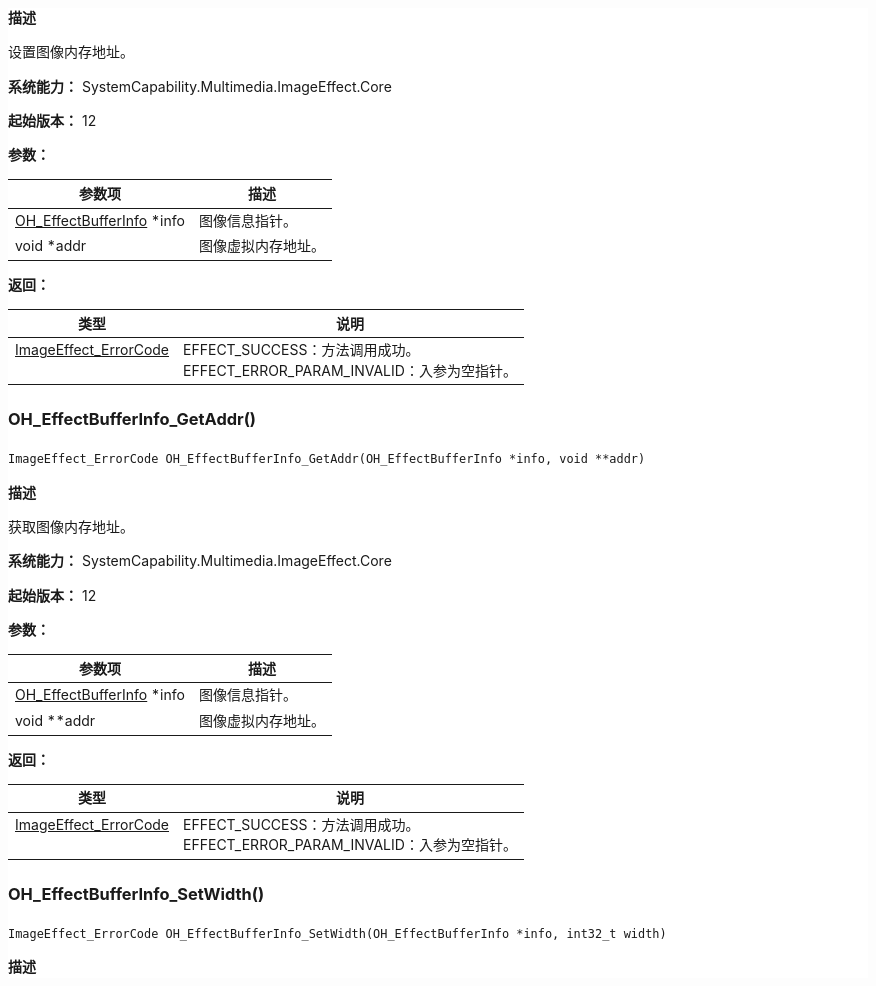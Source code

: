 **描述**

设置图像内存地址。

**系统能力：** SystemCapability.Multimedia.ImageEffect.Core

**起始版本：** 12


**参数：**

| 参数项 | 描述 |
| -- | -- |
| [OH_EffectBufferInfo](capi-imageeffect-oh-effectbufferinfo.md) *info | 图像信息指针。 |
| void *addr | 图像虚拟内存地址。 |

**返回：**

| 类型 | 说明 |
| -- | -- |
| [ImageEffect_ErrorCode](capi-image-effect-errors-h.md#imageeffect_errorcode) | EFFECT_SUCCESS：方法调用成功。<br>         EFFECT_ERROR_PARAM_INVALID：入参为空指针。 |

### OH_EffectBufferInfo_GetAddr()

```
ImageEffect_ErrorCode OH_EffectBufferInfo_GetAddr(OH_EffectBufferInfo *info, void **addr)
```

**描述**

获取图像内存地址。

**系统能力：** SystemCapability.Multimedia.ImageEffect.Core

**起始版本：** 12


**参数：**

| 参数项 | 描述 |
| -- | -- |
| [OH_EffectBufferInfo](capi-imageeffect-oh-effectbufferinfo.md) *info | 图像信息指针。 |
| void **addr | 图像虚拟内存地址。 |

**返回：**

| 类型 | 说明 |
| -- | -- |
| [ImageEffect_ErrorCode](capi-image-effect-errors-h.md#imageeffect_errorcode) | EFFECT_SUCCESS：方法调用成功。<br>         EFFECT_ERROR_PARAM_INVALID：入参为空指针。 |

### OH_EffectBufferInfo_SetWidth()

```
ImageEffect_ErrorCode OH_EffectBufferInfo_SetWidth(OH_EffectBufferInfo *info, int32_t width)
```

**描述**
